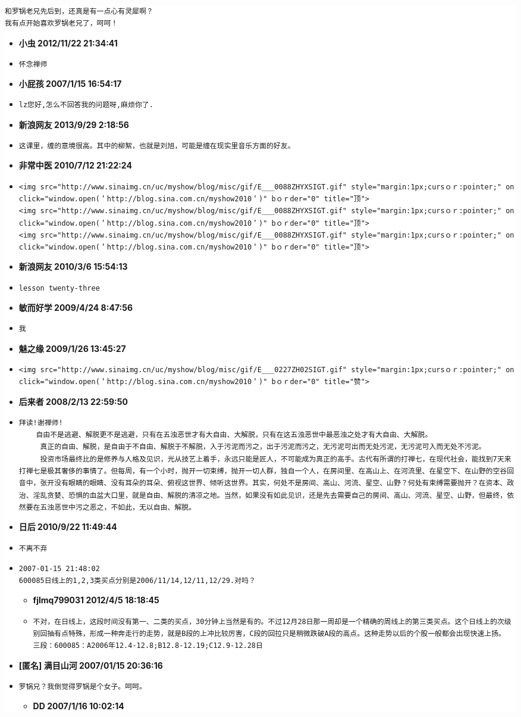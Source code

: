   ```
  和罗锅老兄先后到，还真是有一点心有灵犀啊？
  我有点开始喜欢罗锅老兄了，呵呵！
  ```
- **小虫 2012/11/22 21:34:41**
- ```
  怀念禅师
  ```
- **小屁孩 2007/1/15 16:54:17**
- ```
  lz您好,怎么不回答我的问题呀,麻烦你了.
  ```
- **新浪网友 2013/9/29 2:18:56**
- ```
  这课里，缠的意境很高。其中的柳絮，也就是刘旭，可能是缠在现实里音乐方面的好友。
  ```
- **非常中医 2010/7/12 21:22:24**
- ```
  <img src="http://www.sinaimg.cn/uc/myshow/blog/misc/gif/E___0088ZHYXSIGT.gif" style="margin:1px;cursｏｒ:pointer;" onclick="window.open(＇http://blog.sina.com.cn/myshow2010＇)" bｏｒder="0" title="顶">
  <img src="http://www.sinaimg.cn/uc/myshow/blog/misc/gif/E___0088ZHYXSIGT.gif" style="margin:1px;cursｏｒ:pointer;" onclick="window.open(＇http://blog.sina.com.cn/myshow2010＇)" bｏｒder="0" title="顶">
  <img src="http://www.sinaimg.cn/uc/myshow/blog/misc/gif/E___0088ZHYXSIGT.gif" style="margin:1px;cursｏｒ:pointer;" onclick="window.open(＇http://blog.sina.com.cn/myshow2010＇)" bｏｒder="0" title="顶">
  ```
- **新浪网友 2010/3/6 15:54:13**
- ```
  lesson twenty-three
  ```
- **敏而好学 2009/4/24 8:47:56**
- ```
  我
  ```
- **魅之缘 2009/1/26 13:45:27**
- ```
  <img src="http://www.sinaimg.cn/uc/myshow/blog/misc/gif/E___0227ZH02SIGT.gif" style="margin:1px;cursｏｒ:pointer;" onclick="window.open(＇http://blog.sina.com.cn/myshow2010＇)" bｏｒder="0" title="赞">
  ```
- **后来者 2008/2/13 22:59:50**
- ```
  拜读!谢禅师!
      自由不是逃避、解脱更不是逃避，只有在五浊恶世才有大自由、大解脱，只有在这五浊恶世中最恶浊之处才有大自由、大解脱。
       真正的自由、解脱，是自由于不自由、解脱于不解脱，入于污泥而污之，出于污泥而污之，无污泥可出而无处污泥，无污泥可入而无处不污泥。
       投资市场最终比的是修养与人格及见识，光从技艺上着手，永远只能是匠人，不可能成为真正的高手。古代有所谓的打禅七，在现代社会，能找到7天来打禅七是极其奢侈的事情了。但每周，有一个小时，抛开一切束缚，抛开一切人群，独自一个人，在房间里、在高山上、在河流里、在星空下、在山野的空谷回音中，张开没有眼睛的眼睛、没有耳朵的耳朵、俯视这世界、倾听这世界。其实，何处不是房间、高山、河流、星空、山野？何处有束缚需要抛开？在资本、政治、淫乱贪婪、恐惧的血盆大口里，就是自由、解脱的清凉之地。当然，如果没有如此见识，还是先去需要自己的房间、高山、河流、星空、山野，但最终，依然要在五浊恶世中污之恶之，不如此，无以自由、解脱。
  ```
- **日后 2010/9/22 11:49:44**
- ```
  不离不弃
  ```
- ```
  2007-01-15 21:48:02 
  600085日线上的1,2,3类买点分别是2006/11/14,12/11,12/29.对吗？ 
  ```
   - **fjlmq799031 2012/4/5 18:18:45**
   - ```
     不对，在日线上，这段时间没有第一、二类的买点，30分钟上当然是有的。不过12月28日那一周却是一个精确的周线上的第三类买点。这个日线上的次级别回抽有点特殊，形成一种奔走行的走势，就是B段的上冲比较厉害，C段的回拉只是稍微跌破A段的高点。这种走势以后的个股一般都会出现快速上扬。
     三段：600085：A2006年12.4-12.8;B12.8-12.19;C12.9-12.28日
     ```
- **[匿名] 满目山河  2007/01/15 20:36:16**
- ```
  罗锅兄？我倒觉得罗锅是个女子。呵呵。 
  ```
   - **DD 2007/1/16 10:02:14**
  ```